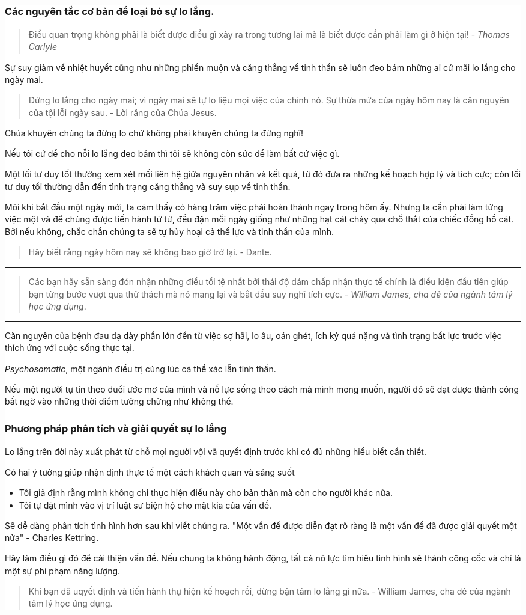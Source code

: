 ### Các nguyên tắc cơ bản để loại bỏ sự lo lắng.

> Điều quan trọng không phải là biết được điều gì xảy ra trong tương lai mà là biết được cần phải làm gì ở hiện tại! - *Thomas Carlyle*

Sự suy giảm về nhiệt huyết cũng như những phiền muộn và căng thẳng về tinh thần sẽ luôn đeo bám những ai cứ mãi lo lắng cho ngày mai.

> Đừng lo lắng cho ngày mai; vì ngày mai sẽ tự lo liệu mọi việc của chính nó. Sự thừa mứa của ngày hôm nay là căn nguyên của tội lỗi ngày sau. - Lời răng của Chúa Jesus.

Chúa khuyên chúng ta đừng lo chứ không phải khuyên chúng ta đừng nghĩ!

Nếu tôi cứ để cho nỗi lo lắng đeo bám thì tôi sẽ không còn sức để làm bất cứ việc gì.

Một lối tư duy tốt thường xem xét mối liên hệ giữa nguyên nhân và kết quả, từ đó đưa ra những kế hoạch hợp lý và tích cực; còn lối tư duy tồi thường dẫn đến tình trạng căng thẳng và suy sụp về tinh thần.

Mỗi khi bắt đầu một ngày mới, ta cảm thấy có hàng trăm việc phải hoàn thành ngay trong hôm ấy. Nhưng ta cần phải làm từng việc một và để chúng được tiến hành từ từ, đều đặn mỗi ngày giống như những hạt cát chảy qua chỗ thắt của chiếc đồng hồ cát. Bởi nếu không, chắc chắn chúng ta sẽ tự hủy hoại cả thể lực và tinh thần của mình.

> Hãy biết rằng ngày hôm nay sẽ không bao giờ trở lại. - Dante.

---

> Các bạn hãy sẵn sàng đón nhận những điều tồi tệ nhất bởi thái độ dám chấp nhận thực tế chính là điều kiện đầu tiên giúp bạn từng bước vượt qua thử thách mà nó mang lại và bắt đầu suy nghĩ tích cực. -  *William James, cha đẻ của ngành tâm lý học ứng dụng*.

---

Căn nguyên của bệnh đau dạ dày phần lớn đến từ việc sợ hãi, lo âu, oán ghét, ích kỷ quá nặng và tình trạng bất lực trước việc thích ứng với cuộc sống thực tại.

*Psychosomatic*, một ngành điều trị cùng lúc cả thể xác lẫn tinh thần.

Nếu một người tự tin theo đuổi ước mơ của mình và nỗ lực sống theo cách mà mình mong muốn, người đó sẽ đạt được thành công bất ngờ vào những thời điểm tưởng chừng như không thể.

### Phương pháp phân tích và giải quyết sự lo lắng

Lo lắng trên đời này xuất phát từ chỗ mọi người vội vã quyết định trước khi có đủ những hiểu biết cần thiết.

Có hai ý tưởng giúp nhận định thực tế một cách khách quan và sáng suốt
- Tôi giả định rằng mình không chỉ thực hiện điều này cho bản thân mà còn cho người khác nữa.
- Tôi tự dặt mình vào vị trí luật sư biện hộ cho mặt kia của vấn đề.

Sẽ dễ dàng phân tích tình hình hơn sau khi viết chúng ra. "Một vấn đề được diễn đạt rõ ràng là một vấn đề đã được giải quyết một nửa" - Charles Kettring.

Hãy làm điều gì đó để cải thiện vấn đề. Nếu chung ta không hành động, tất cả nỗ lực tìm hiểu tình hình sẽ thành công cốc và chỉ là một sự phí phạm năng lượng.

> Khi bạn đã uqyết định và tiến hành thự hiện kế hoạch rồi, đừng bận tâm lo lắng gì nữa. - William James, cha đẻ của ngành tâm lý học ứng dụng.
